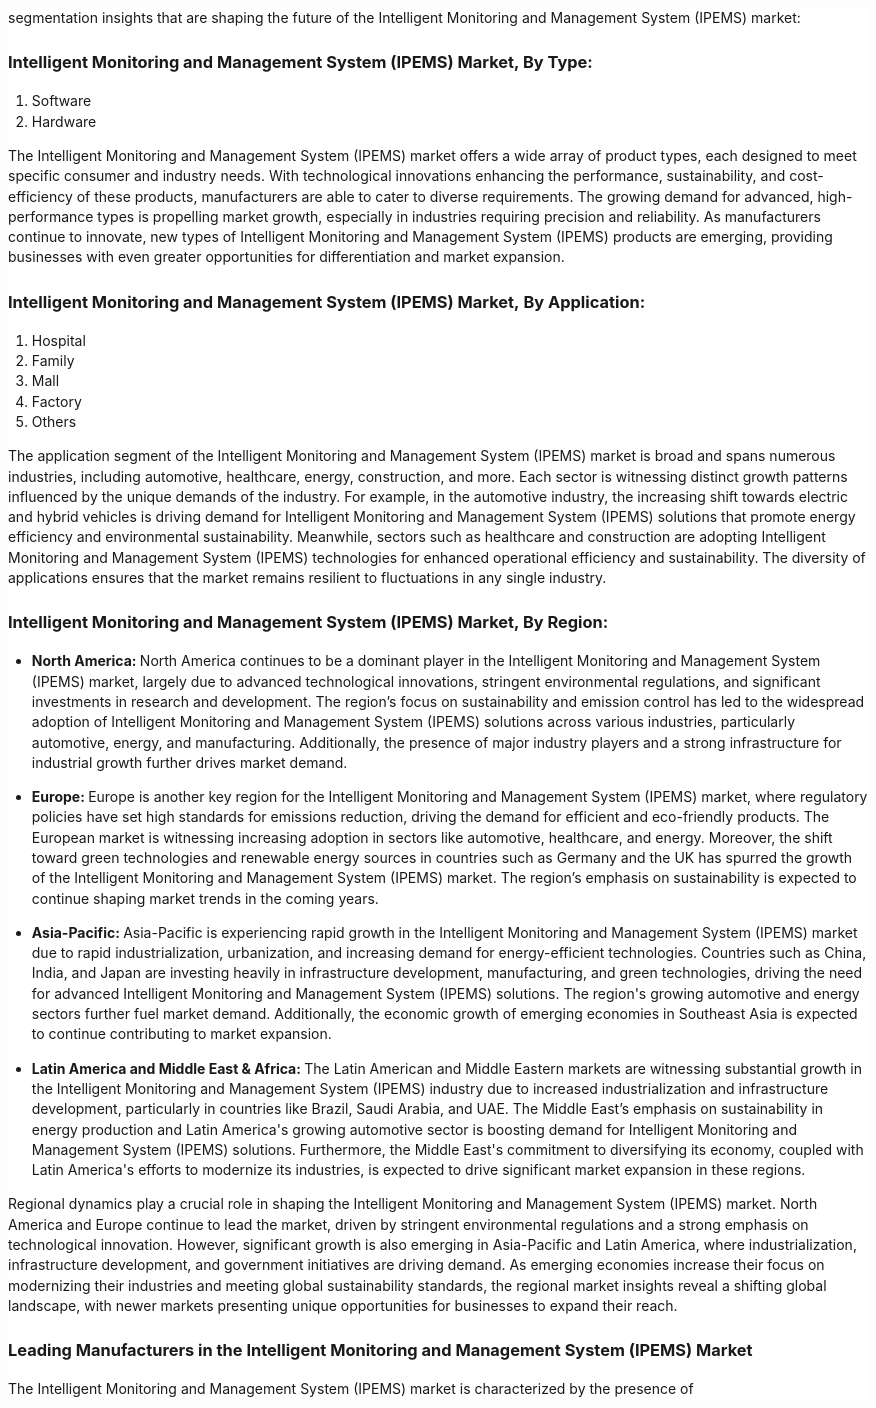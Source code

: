 segmentation insights that are shaping the future of the Intelligent Monitoring and Management System (IPEMS) market:</p><h3><strong>Intelligent Monitoring and Management System (IPEMS) Market, By Type:<br /></strong></h3><ol><li>Software<li> Hardware</li></ol><p>The Intelligent Monitoring and Management System (IPEMS) market offers a wide array of product types, each designed to meet specific consumer and industry needs. With technological innovations enhancing the performance, sustainability, and cost-efficiency of these products, manufacturers are able to cater to diverse requirements. The growing demand for advanced, high-performance types is propelling market growth, especially in industries requiring precision and reliability. As manufacturers continue to innovate, new types of Intelligent Monitoring and Management System (IPEMS) products are emerging, providing businesses with even greater opportunities for differentiation and market expansion.</p><h3>Intelligent Monitoring and Management System (IPEMS) Market,&nbsp;By Application:</h3><ol><li>Hospital<li> Family<li> Mall<li> Factory<li> Others</li></ol><p>The application segment of the Intelligent Monitoring and Management System (IPEMS) market is broad and spans numerous industries, including automotive, healthcare, energy, construction, and more. Each sector is witnessing distinct growth patterns influenced by the unique demands of the industry. For example, in the automotive industry, the increasing shift towards electric and hybrid vehicles is driving demand for Intelligent Monitoring and Management System (IPEMS) solutions that promote energy efficiency and environmental sustainability. Meanwhile, sectors such as healthcare and construction are adopting Intelligent Monitoring and Management System (IPEMS) technologies for enhanced operational efficiency and sustainability. The diversity of applications ensures that the market remains resilient to fluctuations in any single industry.</p><h3>Intelligent Monitoring and Management System (IPEMS) Market, By Region:</h3><ul><li><p><strong>North America:&nbsp;</strong>North America continues to be a dominant player in the Intelligent Monitoring and Management System (IPEMS) market, largely due to advanced technological innovations, stringent environmental regulations, and significant investments in research and development. The region&rsquo;s focus on sustainability and emission control has led to the widespread adoption of Intelligent Monitoring and Management System (IPEMS) solutions across various industries, particularly automotive, energy, and manufacturing. Additionally, the presence of major industry players and a strong infrastructure for industrial growth further drives market demand.</p></li><li><p><strong><strong>Europe:&nbsp;</strong></strong>Europe is another key region for the Intelligent Monitoring and Management System (IPEMS) market, where regulatory policies have set high standards for emissions reduction, driving the demand for efficient and eco-friendly products. The European market is witnessing increasing adoption in sectors like automotive, healthcare, and energy. Moreover, the shift toward green technologies and renewable energy sources in countries such as Germany and the UK has spurred the growth of the Intelligent Monitoring and Management System (IPEMS) market. The region&rsquo;s emphasis on sustainability is expected to continue shaping market trends in the coming years.</p></li><li><p><strong><strong>Asia-Pacific:&nbsp;</strong></strong>Asia-Pacific is experiencing rapid growth in the Intelligent Monitoring and Management System (IPEMS) market due to rapid industrialization, urbanization, and increasing demand for energy-efficient technologies. Countries such as China, India, and Japan are investing heavily in infrastructure development, manufacturing, and green technologies, driving the need for advanced Intelligent Monitoring and Management System (IPEMS) solutions. The region's growing automotive and energy sectors further fuel market demand. Additionally, the economic growth of emerging economies in Southeast Asia is expected to continue contributing to market expansion.</p></li><li><p><strong><strong>Latin America and Middle East &amp; Africa:&nbsp;</strong></strong>The Latin American and Middle Eastern markets are witnessing substantial growth in the Intelligent Monitoring and Management System (IPEMS) industry due to increased industrialization and infrastructure development, particularly in countries like Brazil, Saudi Arabia, and UAE. The Middle East&rsquo;s emphasis on sustainability in energy production and Latin America's growing automotive sector is boosting demand for Intelligent Monitoring and Management System (IPEMS) solutions. Furthermore, the Middle East's commitment to diversifying its economy, coupled with Latin America's efforts to modernize its industries, is expected to drive significant market expansion in these regions.</p></li></ul><p>Regional dynamics play a crucial role in shaping the Intelligent Monitoring and Management System (IPEMS) market. North America and Europe continue to lead the market, driven by stringent environmental regulations and a strong emphasis on technological innovation. However, significant growth is also emerging in Asia-Pacific and Latin America, where industrialization, infrastructure development, and government initiatives are driving demand. As emerging economies increase their focus on modernizing their industries and meeting global sustainability standards, the regional market insights reveal a shifting global landscape, with newer markets presenting unique opportunities for businesses to expand their reach.</p><h3><strong>Leading Manufacturers in the Intelligent Monitoring and Management System (IPEMS) Market</strong></h3><p>The Intelligent Monitoring and Management System (IPEMS) market is characterized by the presence of